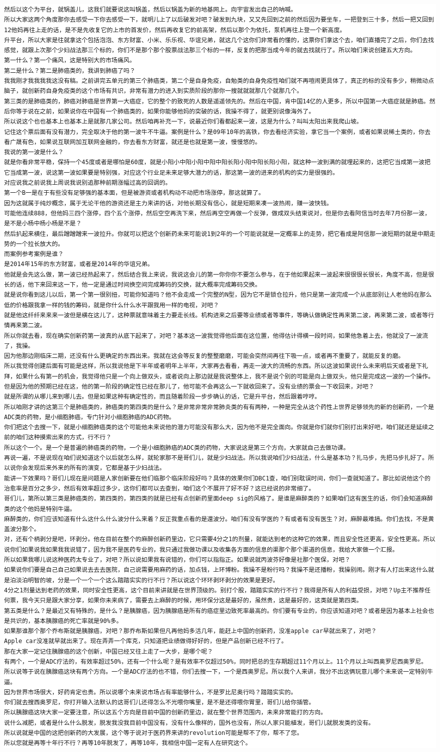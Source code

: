 	然后以这个为平台，就锅盖儿，这我们就要说这叫锅盖，然后以锅盖为新的地基网上。向宇宙发出自己的呐喊。
	所以大家这两个角度那你去感受一下你去感受一下，就明儿上了以后破发对吧？破发到九块，又又先回到之前的然后因为要坐车，一把登到三十多，然后一把又回到12他妈再往上走的话，是不是先收复它的上市的首发价，然后再收复它的前高架，然后以那个为依托，泵机再往上登一个新高度。
	升平台，所以大家是往就拿这个包括泡泡、东方财富、小米、乐乐视、华谊兄弟，就这几个这你们非常看的懂的，这票你们拿这个去，咱们直播完了之后，你们去找感觉，就跟上次那个少妇战法那三个标的，你们不是那个那个股票战法那三个标的一样，反复的把那当成今年的就去找就行了。所以咱们来说创建五大方向。
	第一什么？第一个痛风，这是特别大的市场痛风。
	第二是什么？第二是肺癌类的，我讲到肺癌了吗？
	我我刚才我我我我这没有稿。之前讲完五单元的第三个肺癌类，第二个是自身免疫，自勉类的自身免疫性咱们就不再喧闹更具体了，真正的标的没有多少，稍微动点脑子，就创新药自身免疫类的这个市场有共识，非常有潜力的进入到实质阶段的那你一搜就就就那几个就那几个。
	第三类的是肺癌类的，肺癌对肺癌是世界第一大癌症，它的整个的致死的人数是遥遥领先的。然后在中国，肯中国14亿的人更多，所以中国第一大癌症就是肺癌。然后你等于说在之前，如果说你在中国有一个肺癌类的，如果你能够他妈的突破的话，我操不得了，就更别说像海外了。
	所以说这个也也基本上也基本上是就那几家公司。然后咱再补充一下，说最近你们看都起来一波，这是为什么？叫叫太阳出来我爬山坡。
	记住这个票后面有没有潜力，完全取决于他的第一波牛不牛逼。案例是什么？是09年10年的高铁，你去看经济实验，拿它当一个案例，或者如果说稀土类的，你去看广晟有色，如果说互联网加互联网金融的，你去看东方财富，就还是也就是第一波，慢慢悠的。
	我说的第一波是什么？
	就是你看非常平稳，保持一个45度或者是哪怕是60度，就是小阳小中阳小阳中阳中阳长阳小阳中阳长阳小阳，就这种一波到满的就埋起来的，这把它当成第一波把它当成第一波，说这第一波如果要是特别强，对应这个行业足未来足够大潜力的话，那这第一波的进来的机构的实力是很强的。
	对应说我之前说我上周说我说别追那种前期涨幅过高的回调的。
	第一个B一是在于有些没有足够强的基本面，但是被游资或者机构动不动把市场涨停，那这就算了。
	因为这就属于纯炒概念，属于无论干他的游资还是主力来讲的话，对他长期没有信心，就是短期来凑一波热闹，赚一波快钱。
	可能他连续888，但他妈三四个涨停，四个五个涨停，然后空空再洗下来，然后再空空再做一个反弹，做成双头结束说对，但是你去看阿信当时去年7月份那一波，是不是小杨中杨小杨是不是？
	然后扒起来横住，最后蹭蹭蹭来一波拉升。你就可以把这个创新药未来可能说1到2年的一个可能说就是一定概率上的走势，把它看成是阿信那一波短期的就是中期走势的一个拉长放大的。
	而案例参考案例是谁？
	是2014年15年的东方财富，或者是2014年的华谊兄弟。
	他就是会先这么做，第一波已经热起来了，然后结合我上来说，我说这会儿的第一你你你不要怎么参与，在于他如果起来一波起来很很很长很长，角度不高，但是很长的话，他下来回来这一下，他一定是通过时间换空间完成筹码的交换，就大概率完成筹码交换。
	就是说你看到这儿以后，第一个第一很别扭，可能你知道吗？他不会走成一个完整的N型，因为它不是锁仓拉升，他只是第一波完成一个从底部别让人老他妈在那么低的价格跟我拿一样的钱的筹码，就是你什么什么水平跟我用一样的电视，对吧？
	就是他这纤纤来来来一波但是横在这儿了，这种票就意味着主力要走长线。机构进来之后要等业绩或者等事件，等确认做确定性再来第二波，再来第二波，或者等行情再来第二波。
	所以你就去看，现在确实创新药第一波真的从底下起来了，对吧？基本这一波我觉得他后面在这位置，他得估计得横一段时间，如果他急着上去，他就没了一波流了，我操。
	因为他那边刚临床二期，还没有什么更确定的东西出来。我就在这会等反复的整整磨磨，可能会突然间再往下吸一点，或者再不重要了，就能反复的磨。
	所以我觉得创建后面有可能是这样，所以我说他是下半年或者明年上半年，大家再去看看，再走一波大的流畅的东西。所以这波如果说什么未来明后天或者是下礼拜，如果什么有第一的机会，我觉得他只是一个向上做双头，或者说向上那边就是我说整体上，我不是说个别的可能是向上做双头，他只是完成这一波的一个操作。
	但是因为他的预期已经在这，他的第一阶段的确定性已经在那儿了，他可能不会再这么一下就收回来了。没有业绩的票会一下收回来，对吧？
	就是所谓的从哪儿来到哪儿去。但是如果这种有确定性的，而且随着阶段一步步确认的话，它是升平台，然后跟着哼哼。
	所以咱刚才讲的这第三个是肺癌类的，肺癌类的第四类的是什么？是非常非常非常肺炎类的有有两种，一种是完全从这个药性上世界足够领先的新的创新药，一个是ADC类的药物，是小细胞肺癌，专门针对小细胞肺癌的ADC药物。
	你们把这个去搜一下，就是小细胞肺癌类的这个可能他未来说他的潜力可能没有那么大，因为他不是完全面向。你就是你们就你们别打出来好吧，咱们就还是延续之前的咱们这种摸索出来的方式，行不行？
	所以这个一个。是一个是普遍的肺癌类的药物，一个是小细胞肺癌的ADC类的药物，大家说这是第三个方向，大家就自己去做功课。
	再说一遍，不是说现在咱们说知道这个以后就怎么样，就轮家那不是哥们儿，就是少妇战法。所以我说咱们少妇战法，什么是基本功？扎马步，先把马步扎好了。所以说你会发现后来外来的所有的演变，它都是基于少妇战法。
	能讲一下效果吗？哥们儿现在是问题是人家创新要在他们临那个临床阶段好吗？具体的效果你们DBC1查，咱们别耽误时间，你们一查就知道了。那比如说他这个的治愈率是百分之多少，然后有效率超过多少，这你们都可以去查到，咱们这个不展开了好不好？这已经说的非常细了。
	哥们儿，第所以第三类是肺癌类的，第四类的，第四类的就是已经有点创新药里面deep sig的风格了。是谁是麻醉类的？如果咱们这有医生的话，你们会知道麻醉类的这个他妈是特别牛逼。
	麻醉类的，你们应该知道有什么这什么什么波分什么来着？反正我重点看的是還波分。咱们有没有学医的？有或者有没有医生？对，麻醉最难搞。你们去找，不是黄盖波分那个。
	对，还有个柄剥分是吧，环剥分。他在目前在整个的麻醉创新药里边，它只需要4分之1的剂量，就能达到老的这种它的效果，而且安全性还更高，安全性更高。所以说你们如果说我如果我我说错了，因为我不是医药专业的，我只通过我做功课以及收集各方面的信息的渠那个那个渠道的信息，我给大家做一个汇报。
	所以如果我哪儿说这种医药太专业了，对吧？所以说如果我有说错的，你们可以指指正。如果说就丙波芬好像是社那个医保，对吧？
	如果说你们要是自己自己如果说去去去医院，自己说需要用麻药的话，加点钱，上环博粉。我操不是粉行吗？我操不是还播粉，我操别闹。刚才有人打出来这什么就是泊淡泊明智的坡，分是一个一个一个这么踏踏实实的行不行？所以说这个环环剥环剥分的效果是更好。
	4分之1剂量达到老药的效果，同时安全性更高，这个目前来讲就是在世界顶级的。别打个股，踏踏实实的行不行？我得是所有人的利益受损，对吧？Up主不推荐任何票，我今天只是跟大家分享，如果你未来病了，需要去上麻醉的时候，用环保分这是最好的，虽然贵，这是最好的，这类就是第四类。
	第五类是什么？是最近又有特殊的，是什么？是胰腺癌，因为胰腺癌是所有的癌症里边致死率最高的。你们要有专业的，你应该知道对吧？或者是因为基本上社会也是共识的，基本胰腺癌的死亡率就是90%多。
	如果那谁那个那个乔布斯就是胰腺癌，对吧？那乔布斯如果但凡再他妈多活几年，能赶上中国的创新药，没准apple car早就出来了，对吧？
	Apple car没准就早就出来了。现在弄弄一个库克，只知道把业绩做得好好的，但是产品创新已经不行了。
	那在大家一定记住胰腺癌的这个创新，中国已经又往上走了一大步，是哪个呢？
	有两个，一个是ADC疗法的，有效率超过50%，还有一个什么呢？是有效率不仅超过50%，同时把总的生存期超过11个月以上。11个月以上叫西奥罗尼西奥罗尼。
	所以说等于说在胰腺癌这块有两个方向。一个是ADC疗法的也不错，你们去搜一下，一个是西奥罗尼。所以我个人来讲，我分不出这俩玩意儿哪个未来说一定特别牛逼。
	因为世界市场很大，好药肯定也贵。所以说哪个未来说市场占有率能够什么，不是罗比尼奥行吗？踏踏实实的。
	你们就去搜西奥罗尼，你打开输入法默认的这哥们儿还得怎么不光喂你嘴里，是不是还得喂你胃里，哥们儿给你插管。
	所以胰腺癌这块大家一定要注意，所以这五个方向是目前中国的创新药里边，就在整个世界范围内，未来非常能打的方向。
	说什么减肥，或者是什么什么脱发，脱发我没我目前中国没有，没有什么像样的，国外也没有，所以人家只能植发，哥们儿就脱发类的没有。
	所以说就是中国的这把创新药的大发展，这个等于说对于医药界来讲的revolution可能是帮不了你，帮不了您。
	所以您就是再等十年行不行？再等10年脱发了，再等10年，我相信中国一定有人在研究这个。